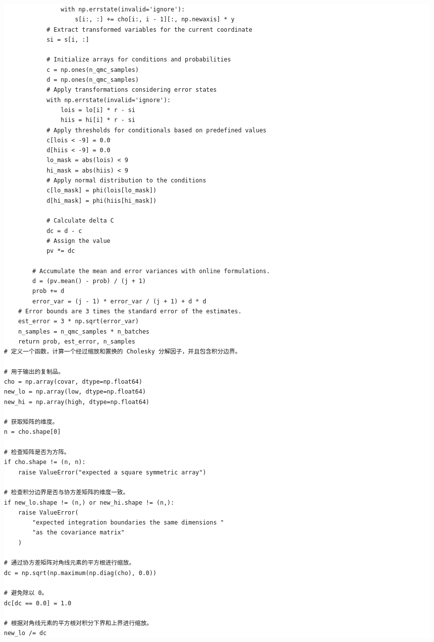 ```
                with np.errstate(invalid='ignore'):
                    s[i:, :] += cho[i:, i - 1][:, np.newaxis] * y
            # Extract transformed variables for the current coordinate
            si = s[i, :]

            # Initialize arrays for conditions and probabilities
            c = np.ones(n_qmc_samples)
            d = np.ones(n_qmc_samples)
            # Apply transformations considering error states
            with np.errstate(invalid='ignore'):
                lois = lo[i] * r - si
                hiis = hi[i] * r - si
            # Apply thresholds for conditionals based on predefined values
            c[lois < -9] = 0.0
            d[hiis < -9] = 0.0
            lo_mask = abs(lois) < 9
            hi_mask = abs(hiis) < 9
            # Apply normal distribution to the conditions
            c[lo_mask] = phi(lois[lo_mask])
            d[hi_mask] = phi(hiis[hi_mask])

            # Calculate delta C
            dc = d - c
            # Assign the value
            pv *= dc

        # Accumulate the mean and error variances with online formulations.
        d = (pv.mean() - prob) / (j + 1)
        prob += d
        error_var = (j - 1) * error_var / (j + 1) + d * d
    # Error bounds are 3 times the standard error of the estimates.
    est_error = 3 * np.sqrt(error_var)
    n_samples = n_qmc_samples * n_batches
    return prob, est_error, n_samples
# 定义一个函数，计算一个经过缩放和置换的 Cholesky 分解因子，并且包含积分边界。

# 用于输出的复制品。
cho = np.array(covar, dtype=np.float64)
new_lo = np.array(low, dtype=np.float64)
new_hi = np.array(high, dtype=np.float64)

# 获取矩阵的维度。
n = cho.shape[0]

# 检查矩阵是否为方阵。
if cho.shape != (n, n):
    raise ValueError("expected a square symmetric array")

# 检查积分边界是否与协方差矩阵的维度一致。
if new_lo.shape != (n,) or new_hi.shape != (n,):
    raise ValueError(
        "expected integration boundaries the same dimensions "
        "as the covariance matrix"
    )

# 通过协方差矩阵对角线元素的平方根进行缩放。
dc = np.sqrt(np.maximum(np.diag(cho), 0.0))

# 避免除以 0。
dc[dc == 0.0] = 1.0

# 根据对角线元素的平方根对积分下界和上界进行缩放。
new_lo /= dc
```